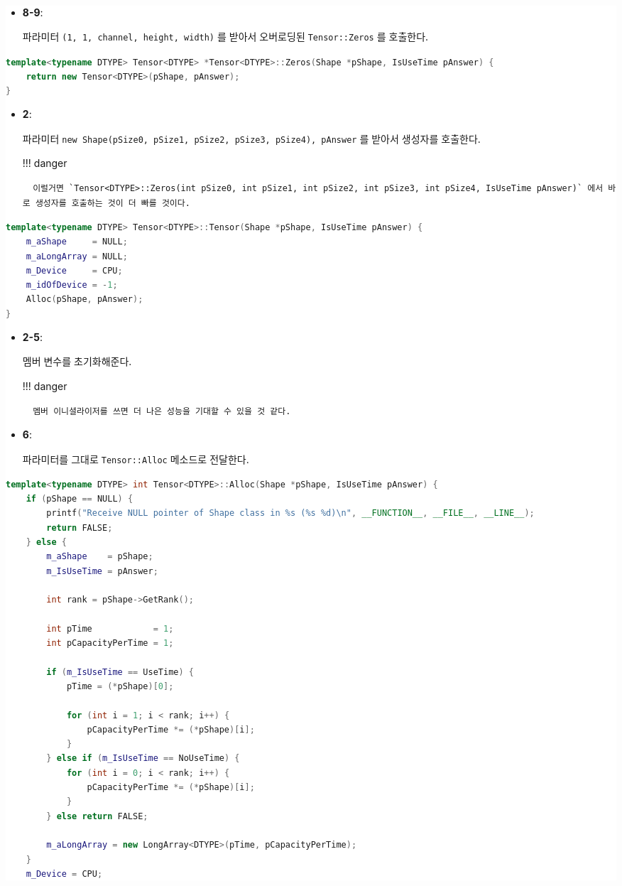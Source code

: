 - **8-9**:

    파라미터 `(1, 1, channel, height, width)` 를 받아서 오버로딩된 `Tensor::Zeros` 를 호출한다.

```c++ linenums="1"
template<typename DTYPE> Tensor<DTYPE> *Tensor<DTYPE>::Zeros(Shape *pShape, IsUseTime pAnswer) {
    return new Tensor<DTYPE>(pShape, pAnswer);
}
```

- **2**:

    파라미터 `new Shape(pSize0, pSize1, pSize2, pSize3, pSize4), pAnswer` 를 받아서 생성자를 호출한다. 

    !!! danger
    
        이럴거면 `Tensor<DTYPE>::Zeros(int pSize0, int pSize1, int pSize2, int pSize3, int pSize4, IsUseTime pAnswer)` 에서 바로 생성자를 호출하는 것이 더 빠를 것이다.

```c++ linenums="1"
template<typename DTYPE> Tensor<DTYPE>::Tensor(Shape *pShape, IsUseTime pAnswer) {
    m_aShape     = NULL;
    m_aLongArray = NULL;
    m_Device     = CPU;
    m_idOfDevice = -1;
    Alloc(pShape, pAnswer);
}
```

- **2-5**:

    멤버 변수를 초기화해준다. 

    !!! danger
    
        멤버 이니셜라이저를 쓰면 더 나은 성능을 기대할 수 있을 것 같다. 

- **6**:

    파라미터를 그대로 `Tensor::Alloc` 메소드로 전달한다.

```c++ linenums="1"
template<typename DTYPE> int Tensor<DTYPE>::Alloc(Shape *pShape, IsUseTime pAnswer) {
    if (pShape == NULL) {
        printf("Receive NULL pointer of Shape class in %s (%s %d)\n", __FUNCTION__, __FILE__, __LINE__);
        return FALSE;
    } else {
        m_aShape    = pShape;
        m_IsUseTime = pAnswer;

        int rank = pShape->GetRank();

        int pTime            = 1;
        int pCapacityPerTime = 1;

        if (m_IsUseTime == UseTime) {
            pTime = (*pShape)[0];

            for (int i = 1; i < rank; i++) {
                pCapacityPerTime *= (*pShape)[i];
            }
        } else if (m_IsUseTime == NoUseTime) {
            for (int i = 0; i < rank; i++) {
                pCapacityPerTime *= (*pShape)[i];
            }
        } else return FALSE;

        m_aLongArray = new LongArray<DTYPE>(pTime, pCapacityPerTime);
    }
    m_Device = CPU;
```